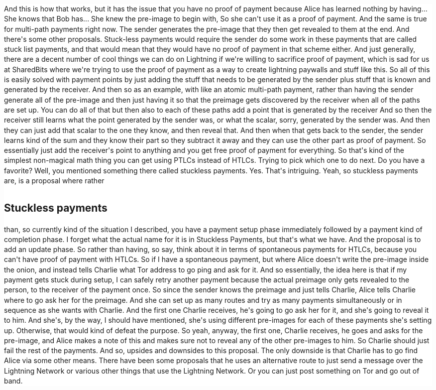 And this is how that works, but it has the issue that you have no proof of payment because Alice has learned nothing by having...
She knows that Bob has...
She knew the pre-image to begin with, So she can't use it as a proof of payment.
And the same is true for multi-path payments right now.
The sender generates the pre-image that they then get revealed to them at the end.
And there's some other proposals.
Stuck-less payments would require the sender do some work in these payments that are called stuck list payments, and that would mean that they would have no proof of payment in that scheme either.
And just generally, there are a decent number of cool things we can do on Lightning if we're willing to sacrifice proof of payment, which is sad for us at SharedBits where we're trying to use the proof of payment as a way to create lightning paywalls and stuff like this.
So all of this is easily solved with payment points by just adding the stuff that needs to be generated by the sender plus stuff that is known and generated by the receiver.
And then so as an example, with like an atomic multi-path payment, rather than having the sender generate all of the pre-image and then just having it so that the preimage gets discovered by the receiver when all of the paths are set up.
You can do all of that but then also to each of these paths add a point that is generated by the receiver And so then the receiver still learns what the point generated by the sender was, or what the scalar, sorry, generated by the sender was.
And then they can just add that scalar to the one they know, and then reveal that.
And then when that gets back to the sender, the sender learns kind of the sum and they know their part so they subtract it away and they can use the other part as proof of payment.
So essentially just add the receiver's point to anything and you get free proof of payment for everything.
So that's kind of the simplest non-magical math thing you can get using PTLCs instead of HTLCs. Trying to pick which one to do next.
Do you have a favorite?
Well, you mentioned something there called stuckless payments.
Yes.
That's intriguing.
Yeah, so stuckless payments are, is a proposal where rather

## Stuckless payments

than, so currently kind of the situation I described, you have a payment setup phase immediately followed by a payment kind of completion phase.
I forget what the actual name for it is in Stuckless Payments, but that's what we have.
And the proposal is to add an update phase.
So rather than having, so say, think about it in terms of spontaneous payments for HTLCs, because you can't have proof of payment with HTLCs. So if I have a spontaneous payment, but where Alice doesn't write the pre-image inside the onion, and instead tells Charlie what Tor address to go ping and ask for it.
And so essentially, the idea here is that if my payment gets stuck during setup, I can safely retry another payment because the actual preimage only gets revealed to the person, to the receiver of the payment once.
So since the sender knows the preimage and just tells Charlie, Alice tells Charlie where to go ask her for the preimage.
And she can set up as many routes and try as many payments simultaneously or in sequence as she wants with Charlie.
And the first one Charlie receives, he's going to go ask her for it, and she's going to reveal it to him.
And she's, by the way, I should have mentioned, she's using different pre-images for each of these payments she's setting up.
Otherwise, that would kind of defeat the purpose.
So yeah, anyway, the first one, Charlie receives, he goes and asks for the pre-image, and Alice makes a note of this and makes sure not to reveal any of the other pre-images to him.
So Charlie should just fail the rest of the payments.
And so, upsides and downsides to this proposal.
The only downside is that Charlie has to go find Alice via some other means.
There have been some proposals that he uses an alternative route to just send a message over the Lightning Network or various other things that use the Lightning Network.
Or you can just post something on Tor and go out of band.